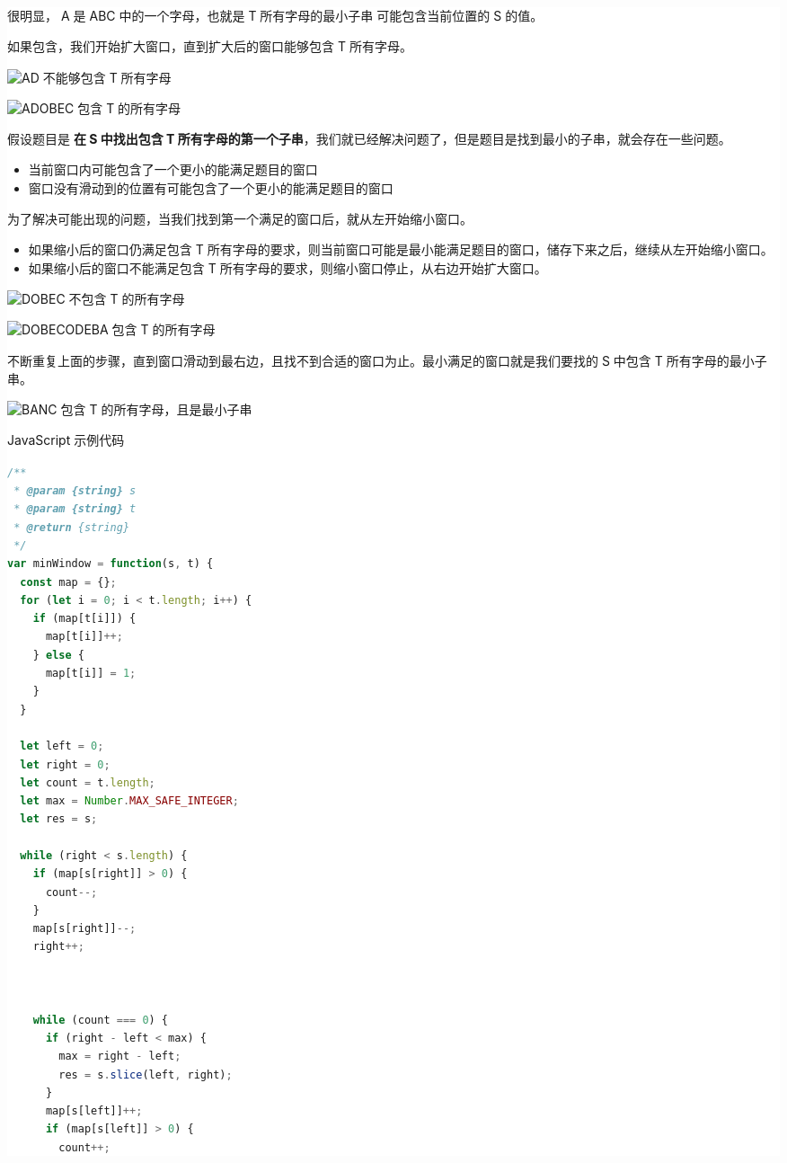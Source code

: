 很明显， A 是 ABC 中的一个字母，也就是 T 所有字母的最小子串 可能包含当前位置的 S 的值。

如果包含，我们开始扩大窗口，直到扩大后的窗口能够包含 T 所有字母。

![AD 不能够包含 T 所有字母](https://i.loli.net/2019/03/12/5c8691a499333.jpg)

![ADOBEC 包含 T 的所有字母](https://i.loli.net/2019/03/12/5c8691a495307.jpg)

假设题目是 **在 S 中找出包含 T 所有字母的第一个子串**，我们就已经解决问题了，但是题目是找到最小的子串，就会存在一些问题。

- 当前窗口内可能包含了一个更小的能满足题目的窗口
- 窗口没有滑动到的位置有可能包含了一个更小的能满足题目的窗口

为了解决可能出现的问题，当我们找到第一个满足的窗口后，就从左开始缩小窗口。

- 如果缩小后的窗口仍满足包含 T 所有字母的要求，则当前窗口可能是最小能满足题目的窗口，储存下来之后，继续从左开始缩小窗口。
- 如果缩小后的窗口不能满足包含 T 所有字母的要求，则缩小窗口停止，从右边开始扩大窗口。

![DOBEC 不包含 T 的所有字母](https://i.loli.net/2019/03/12/5c8691a48b750.jpg)

![DOBECODEBA 包含 T 的所有字母](https://i.loli.net/2019/03/12/5c8691a47dbd9.jpg)

不断重复上面的步骤，直到窗口滑动到最右边，且找不到合适的窗口为止。最小满足的窗口就是我们要找的 S 中包含 T 所有字母的最小子串。

![BANC 包含 T 的所有字母，且是最小子串](https://i.loli.net/2019/03/12/5c8691a47bfad.jpg)

JavaScript 示例代码

```js
/**
 * @param {string} s
 * @param {string} t
 * @return {string}
 */
var minWindow = function(s, t) {
  const map = {};
  for (let i = 0; i < t.length; i++) {
    if (map[t[i]]) {
      map[t[i]]++;
    } else {
      map[t[i]] = 1;
    }
  }

  let left = 0;
  let right = 0;
  let count = t.length;
  let max = Number.MAX_SAFE_INTEGER;
  let res = s;

  while (right < s.length) {
    if (map[s[right]] > 0) {
      count--;
    }
    map[s[right]]--;
    right++;



    while (count === 0) {
      if (right - left < max) {
        max = right - left;
        res = s.slice(left, right);
      }
      map[s[left]]++;
      if (map[s[left]] > 0) {
        count++;
```